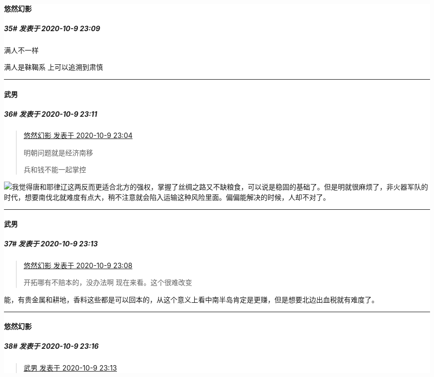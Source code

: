 ####  悠然幻影  
##### 35#       发表于 2020-10-9 23:09




满人不一样


满人是靺鞨系 上可以追溯到肃慎







-----

####  武男  
##### 36#       发表于 2020-10-9 23:11



<blockquote><a href="httphttps://bbs.saraba1st.com/2b/forum.php?mod=redirect&amp;goto=findpost&amp;pid=49003715&amp;ptid=1964220" target="_blank">悠然幻影 发表于 2020-10-9 23:04</a>

明朝问题就是经济南移


兵和钱不能一起掌控</blockquote>
<img src="https://static.saraba1st.com/image/smiley/face2017/047.png" referrerpolicy="no-referrer">我觉得唐和耶律辽这两反而更适合北方的强权，掌握了丝绸之路又不缺粮食，可以说是稳固的基础了。但是明就很麻烦了，非火器军队的时代，想要南伐北就难度有点大，稍不注意就会陷入运输这种风险里面。偏偏能解决的时候，人却不对了。







-----

####  武男  
##### 37#       发表于 2020-10-9 23:13



<blockquote><a href="httphttps://bbs.saraba1st.com/2b/forum.php?mod=redirect&amp;goto=findpost&amp;pid=49003746&amp;ptid=1964220" target="_blank">悠然幻影 发表于 2020-10-9 23:08</a>

开拓哪有不赔本的，没办法啊 现在来看。这个很难改变</blockquote>
能，有贵金属和耕地，香料这些都是可以回本的，从这个意义上看中南半岛肯定是更赚，但是想要北边出血税就有难度了。







-----

####  悠然幻影  
##### 38#       发表于 2020-10-9 23:16



<blockquote><a href="httphttps://bbs.saraba1st.com/2b/forum.php?mod=redirect&amp;goto=findpost&amp;pid=49003796&amp;ptid=1964220" target="_blank">武男 发表于 2020-10-9 23:13</a>
